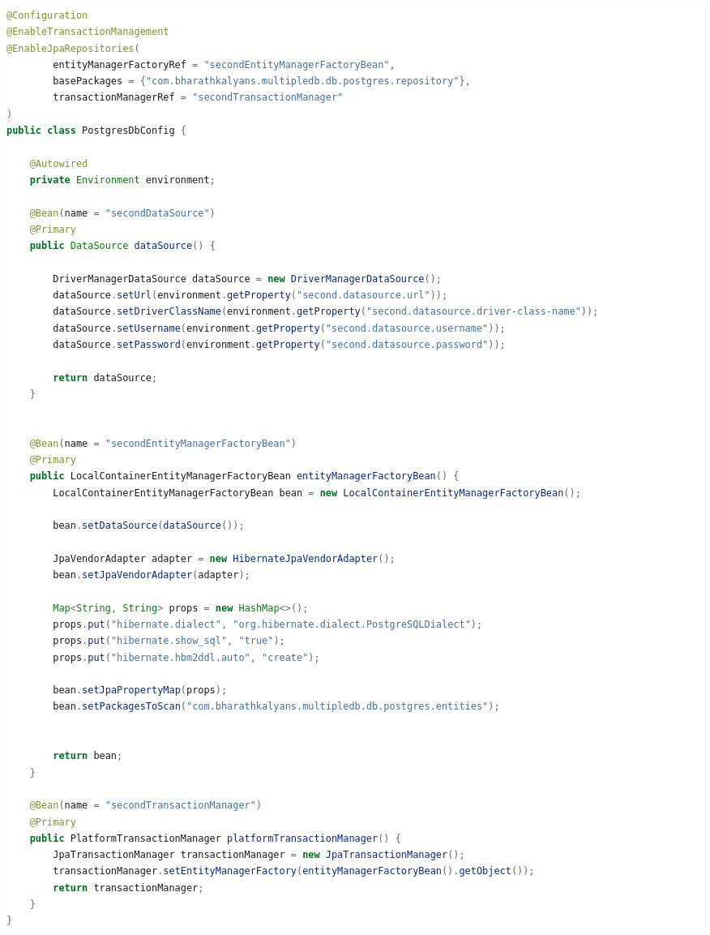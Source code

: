 ```java
@Configuration
@EnableTransactionManagement
@EnableJpaRepositories(
        entityManagerFactoryRef = "secondEntityManagerFactoryBean",
        basePackages = {"com.bharathkalyans.multipledb.db.postgres.repository"},
        transactionManagerRef = "secondTransactionManager"
)
public class PostgresDbConfig {

    @Autowired
    private Environment environment;

    @Bean(name = "secondDataSource")
    @Primary
    public DataSource dataSource() {

        DriverManagerDataSource dataSource = new DriverManagerDataSource();
        dataSource.setUrl(environment.getProperty("second.datasource.url"));
        dataSource.setDriverClassName(environment.getProperty("second.datasource.driver-class-name"));
        dataSource.setUsername(environment.getProperty("second.datasource.username"));
        dataSource.setPassword(environment.getProperty("second.datasource.password"));

        return dataSource;
    }


    @Bean(name = "secondEntityManagerFactoryBean")
    @Primary
    public LocalContainerEntityManagerFactoryBean entityManagerFactoryBean() {
        LocalContainerEntityManagerFactoryBean bean = new LocalContainerEntityManagerFactoryBean();

        bean.setDataSource(dataSource());

        JpaVendorAdapter adapter = new HibernateJpaVendorAdapter();
        bean.setJpaVendorAdapter(adapter);

        Map<String, String> props = new HashMap<>();
        props.put("hibernate.dialect", "org.hibernate.dialect.PostgreSQLDialect");
        props.put("hibernate.show_sql", "true");
        props.put("hibernate.hbm2ddl.auto", "create");

        bean.setJpaPropertyMap(props);
        bean.setPackagesToScan("com.bharathkalyans.multipledb.db.postgres.entities");


        return bean;
    }

    @Bean(name = "secondTransactionManager")
    @Primary
    public PlatformTransactionManager platformTransactionManager() {
        JpaTransactionManager transactionManager = new JpaTransactionManager();
        transactionManager.setEntityManagerFactory(entityManagerFactoryBean().getObject());
        return transactionManager;
    }
}
```
